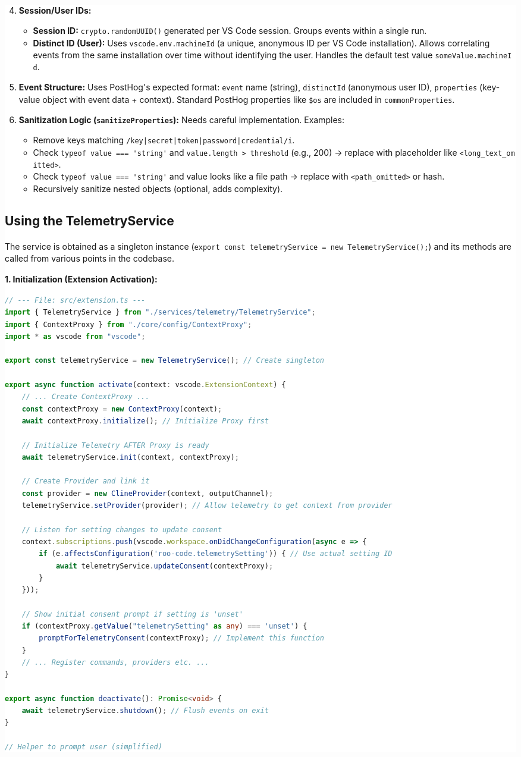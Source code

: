 4.  **Session/User IDs:**
    *   **Session ID:** `crypto.randomUUID()` generated per VS Code session. Groups events within a single run.
    *   **Distinct ID (User):** Uses `vscode.env.machineId` (a unique, anonymous ID per VS Code installation). Allows correlating events from the same installation over time without identifying the user. Handles the default test value `someValue.machineId`.

5.  **Event Structure:** Uses PostHog's expected format: `event` name (string), `distinctId` (anonymous user ID), `properties` (key-value object with event data + context). Standard PostHog properties like `$os` are included in `commonProperties`.

6.  **Sanitization Logic (`sanitizeProperties`):** Needs careful implementation. Examples:
    *   Remove keys matching `/key|secret|token|password|credential/i`.
    *   Check `typeof value === 'string'` and `value.length > threshold` (e.g., 200) -> replace with placeholder like `<long_text_omitted>`.
    *   Check `typeof value === 'string'` and value looks like a file path -> replace with `<path_omitted>` or hash.
    *   Recursively sanitize nested objects (optional, adds complexity).

## Using the TelemetryService

The service is obtained as a singleton instance (`export const telemetryService = new TelemetryService();`) and its methods are called from various points in the codebase.

**1. Initialization (Extension Activation):**

```typescript
// --- File: src/extension.ts ---
import { TelemetryService } from "./services/telemetry/TelemetryService";
import { ContextProxy } from "./core/config/ContextProxy";
import * as vscode from "vscode";

export const telemetryService = new TelemetryService(); // Create singleton

export async function activate(context: vscode.ExtensionContext) {
    // ... Create ContextProxy ...
    const contextProxy = new ContextProxy(context);
    await contextProxy.initialize(); // Initialize Proxy first

    // Initialize Telemetry AFTER Proxy is ready
    await telemetryService.init(context, contextProxy);

    // Create Provider and link it
    const provider = new ClineProvider(context, outputChannel);
    telemetryService.setProvider(provider); // Allow telemetry to get context from provider

    // Listen for setting changes to update consent
    context.subscriptions.push(vscode.workspace.onDidChangeConfiguration(async e => {
        if (e.affectsConfiguration('roo-code.telemetrySetting')) { // Use actual setting ID
            await telemetryService.updateConsent(contextProxy);
        }
    }));

    // Show initial consent prompt if setting is 'unset'
    if (contextProxy.getValue("telemetrySetting" as any) === 'unset') {
        promptForTelemetryConsent(contextProxy); // Implement this function
    }
    // ... Register commands, providers etc. ...
}

export async function deactivate(): Promise<void> {
    await telemetryService.shutdown(); // Flush events on exit
}

// Helper to prompt user (simplified)
```